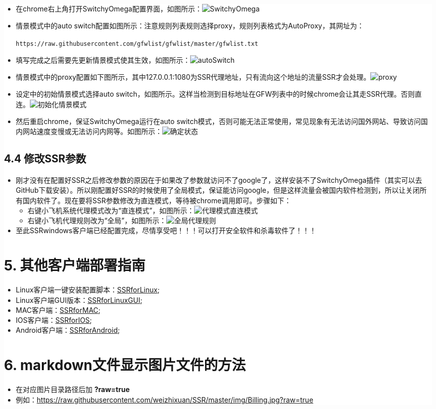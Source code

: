 - 在chrome右上角打开SwitchyOmega配置界面，如图所示：![SwitchyOmega](https://github.com/weizhixuan/SSR/blob/master/img/SwitchyOmega选项.jpg?raw=true)

- 情景模式中的auto switch配置如图所示：注意规则列表规则选择proxy，规则列表格式为AutoProxy，其网址为：

  ```html
  https://raw.githubusercontent.com/gfwlist/gfwlist/master/gfwlist.txt
  ```

- 填写完成之后需要先更新情景模式使其生效，如图所示：![autoSwitch](https://github.com/weizhixuan/SSR/blob/master/img/autoSwitch.jpg?raw=true)

- 情景模式中的proxy配置如下图所示，其中127.0.0.1:1080为SSR代理地址，只有流向这个地址的流量SSR才会处理。![proxy](https://github.com/weizhixuan/SSR/blob/master/img/proxy.jpg?raw=true)

- 设定中的初始情景模式选择auto switch，如图所示。这样当检测到目标地址在GFW列表中的时候chrome会让其走SSR代理。否则直连。![初始化情景模式](https://github.com/weizhixuan/SSR/blob/master/img/初始情景模式.jpg?raw=true)

- 然后重启chrome，保证SwitchyOmega运行在auto switch模式，否则可能无法正常使用，常见现象有无法访问国外网站、导致访问国内网站速度变慢或无法访问内网等。如图所示：![确定状态](https://github.com/weizhixuan/SSR/blob/master/img/确定状态.jpg?raw=true)

## 4.4 修改SSR参数

- 刚才没有在配置好SSR之后修改参数的原因在于如果改了参数就访问不了google了，这样安装不了SwitchyOmega插件（其实可以去GitHub下载安装）。所以刚配置好SSR的时候使用了全局模式，保证能访问google，但是这样流量会被国内软件检测到，所以让关闭所有国内软件了。现在要将SSR参数修改为直连模式，等待被chrome调用即可。步骤如下：
  - 右键小飞机系统代理模式改为“直连模式”，如图所示：![代理模式直连模式](https://github.com/weizhixuan/SSR/blob/master/img/代理模式直连模式.jpg?raw=true)
  - 右键小飞机代理规则改为“全局”，如图所示：![全局代理规则](https://github.com/weizhixuan/SSR/blob/master/img/全局代理规则.jpg?raw=true)
- 至此SSRwindows客户端已经配置完成，尽情享受吧！！！可以打开安全软件和杀毒软件了！！！

# 5. 其他客户端部署指南

- Linux客户端一键安装配置脚本：[SSRforLinux](https://github.com/the0demiurge/CharlesScripts/blob/master/charles/bin/ssr);
- Linux客户端GUI版本：[SSRforLinuxGUI](https://github.com/erguotou520/electron-ssr/releases);
- MAC客户端：[SSRforMAC](https://github.com/qinyuhang/ShadowsocksX-NG-R/releases);
- IOS客户端：[SSRforIOS](https://github.com/j-proxy/iossos);
- Android客户端：[SSRforAndroid](https://github.com/shadowsocksr-backup/shadowsocksr-android/releases);

# 6. markdown文件显示图片文件的方法

- 在对应图片目录路径后加 **?raw=true**
- 例如：https://raw.githubusercontent.com/weizhixuan/SSR/master/img/Billing.jpg?raw=true